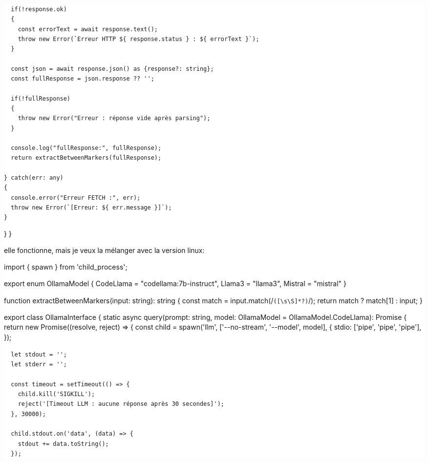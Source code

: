       if(!response.ok)
      {
        const errorText = await response.text();
        throw new Error(`Erreur HTTP ${ response.status } : ${ errorText }`);
      }

      const json = await response.json() as {response?: string};
      const fullResponse = json.response ?? '';

      if(!fullResponse)
      {
        throw new Error("Erreur : réponse vide après parsing");
      }

      console.log("fullResponse:", fullResponse);
      return extractBetweenMarkers(fullResponse);

    } catch(err: any)
    {
      console.error("Erreur FETCH :", err);
      throw new Error(`[Erreur: ${ err.message }]`);
    }
  }
}

elle fonctionne, mais je veux la mélanger avec la version linux:

import { spawn } from 'child_process';

export enum OllamaModel {
  CodeLlama = "codellama:7b-instruct",
  Llama3 = "llama3",
  Mistral = "mistral"
}

function extractBetweenMarkers(input: string): string {
  const match = input.match(/```([\s\S]*?)```/);
  return match ? match[1] : input;
}

export class OllamaInterface {
  static async query(prompt: string, model: OllamaModel = OllamaModel.CodeLlama): Promise<string> {
    return new Promise((resolve, reject) => {
      const child = spawn('llm', ['--no-stream', '--model', model], {
        stdio: ['pipe', 'pipe', 'pipe'],
      });

      let stdout = '';
      let stderr = '';

      const timeout = setTimeout(() => {
        child.kill('SIGKILL');
        reject('[Timeout LLM : aucune réponse après 30 secondes]');
      }, 30000);

      child.stdout.on('data', (data) => {
        stdout += data.toString();
      });
